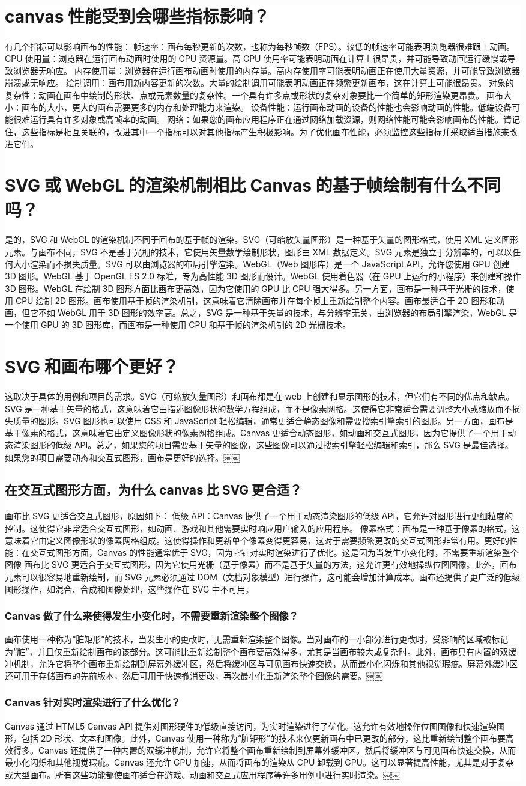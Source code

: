 # canvas 性能受到会哪些指标影响？

有几个指标可以影响画布的性能：
帧速率：画布每秒更新的次数，也称为每秒帧数（FPS）。较低的帧速率可能表明浏览器很难跟上动画。
CPU 使用量：浏览器在运行画布动画时使用的 CPU 资源量。高 CPU 使用率可能表明动画在计算上很昂贵，并可能导致动画运行缓慢或导致浏览器无响应。
内存使用量：浏览器在运行画布动画时使用的内存量。高内存使用率可能表明动画正在使用大量资源，并可能导致浏览器崩溃或无响应。
绘制调用：画布用新内容更新的次数。大量的绘制调用可能表明动画正在频繁更新画布，这在计算上可能很昂贵。
对象的复杂性：动画在画布中绘制的形状、点或元素数量的复杂性。一个具有许多点或形状的复杂对象要比一个简单的矩形渲染更昂贵。
画布大小：画布的大小，更大的画布需要更多的内存和处理能力来渲染。
设备性能：运行画布动画的设备的性能也会影响动画的性能。低端设备可能很难运行具有许多对象或高帧率的动画。
网络：如果您的画布应用程序正在通过网络加载资源，则网络性能可能会影响画布的性能。请记住，这些指标是相互关联的，改进其中一个指标可以对其他指标产生积极影响。为了优化画布性能，必须监控这些指标并采取适当措施来改进它们。

# SVG 或 WebGL 的渲染机制相比 Canvas 的基于帧绘制有什么不同吗？

是的，SVG 和 WebGL 的渲染机制不同于画布的基于帧的渲染。SVG（可缩放矢量图形）是一种基于矢量的图形格式，使用 XML 定义图形元素。与画布不同，SVG 不是基于光栅的技术，它使用矢量数学绘制形状，图形由 XML 数据定义。SVG 元素是独立于分辨率的，可以以任何大小渲染而不损失质量。SVG 可以由浏览器的布局引擎渲染。WebGL（Web 图形库）是一个 JavaScript API，允许您使用 GPU 创建 3D 图形。WebGL 基于 OpenGL ES 2.0 标准，专为高性能 3D 图形而设计。WebGL 使用着色器（在 GPU 上运行的小程序）来创建和操作 3D 图形。WebGL 在绘制 3D 图形方面比画布更高效，因为它使用的 GPU 比 CPU 强大得多。另一方面，画布是一种基于光栅的技术，使用 CPU 绘制 2D 图形。画布使用基于帧的渲染机制，这意味着它清除画布并在每个帧上重新绘制整个内容。画布最适合于 2D 图形和动画，但它不如 WebGL 用于 3D 图形的效率高。总之，SVG 是一种基于矢量的技术，与分辨率无关，由浏览器的布局引擎渲染，WebGL 是一个使用 GPU 的 3D 图形库，而画布是一种使用 CPU 和基于帧的渲染机制的 2D 光栅技术。

# SVG 和画布哪个更好？

这取决于具体的用例和项目的需求。SVG（可缩放矢量图形）和画布都是在 web 上创建和显示图形的技术，但它们有不同的优点和缺点。SVG 是一种基于矢量的格式，这意味着它由描述图像形状的数学方程组成，而不是像素网格。这使得它非常适合需要调整大小或缩放而不损失质量的图形。SVG 图形也可以使用 CSS 和 JavaScript 轻松编辑，通常更适合静态图像和需要搜索引擎索引的图形。另一方面，画布是基于像素的格式，这意味着它由定义图像形状的像素网格组成。Canvas 更适合动态图形，如动画和交互式图形，因为它提供了一个用于动态渲染图形的低级 API。总之，如果您的项目需要基于矢量的图像，这些图像可以通过搜索引擎轻松编辑和索引，那么 SVG 是最佳选择。如果您的项目需要动态和交互式图形，画布是更好的选择。￼￼

## 在交互式图形方面，为什么 canvas 比 SVG 更合适？

画布比 SVG 更适合交互式图形，原因如下：
低级 API：Canvas 提供了一个用于动态渲染图形的低级 API，它允许对图形进行更细粒度的控制。这使得它非常适合交互式图形，如动画、游戏和其他需要实时响应用户输入的应用程序。
像素格式：画布是一种基于像素的格式，这意味着它由定义图像形状的像素网格组成。这使得操作和更新单个像素变得更容易，这对于需要频繁更改的交互式图形非常有用。更好的性能：在交互式图形方面，Canvas 的性能通常优于 SVG，因为它针对实时渲染进行了优化。这是因为当发生小变化时，不需要重新渲染整个图像
画布比 SVG 更适合于交互式图形，因为它使用光栅（基于像素）而不是基于矢量的方法，这允许更有效地操纵位图图像。此外，画布元素可以很容易地重新绘制，而 SVG 元素必须通过 DOM（文档对象模型）进行操作，这可能会增加计算成本。画布还提供了更广泛的低级图形操作，如混合、合成和图像处理，这些操作在 SVG 中不可用。

### Canvas 做了什么来使得发生小变化时，不需要重新渲染整个图像？

画布使用一种称为“脏矩形”的技术，当发生小的更改时，无需重新渲染整个图像。当对画布的一小部分进行更改时，受影响的区域被标记为“脏”，并且仅重新绘制画布的该部分。这可能比重新绘制整个画布要高效得多，尤其是当画布较大或复杂时。此外，画布具有内置的双缓冲机制，允许它将整个画布重新绘制到屏幕外缓冲区，然后将缓冲区与可见画布快速交换，从而最小化闪烁和其他视觉瑕疵。屏幕外缓冲区还可用于存储画布的先前版本，然后可用于快速撤消更改，再次最小化重新渲染整个图像的需要。￼￼

### Canvas 针对实时渲染进行了什么优化？

Canvas 通过 HTML5 Canvas API 提供对图形硬件的低级直接访问，为实时渲染进行了优化。这允许有效地操作位图图像和快速渲染图形，包括 2D 形状、文本和图像。此外，Canvas 使用一种称为“脏矩形”的技术来仅更新画布中已更改的部分，这比重新绘制整个画布要高效得多。Canvas 还提供了一种内置的双缓冲机制，允许它将整个画布重新绘制到屏幕外缓冲区，然后将缓冲区与可见画布快速交换，从而最小化闪烁和其他视觉瑕疵。Canvas 还允许 GPU 加速，从而将画布的渲染从 CPU 卸载到 GPU。这可以显著提高性能，尤其是对于复杂或大型画布。所有这些功能都使画布适合在游戏、动画和交互式应用程序等许多用例中进行实时渲染。￼￼
